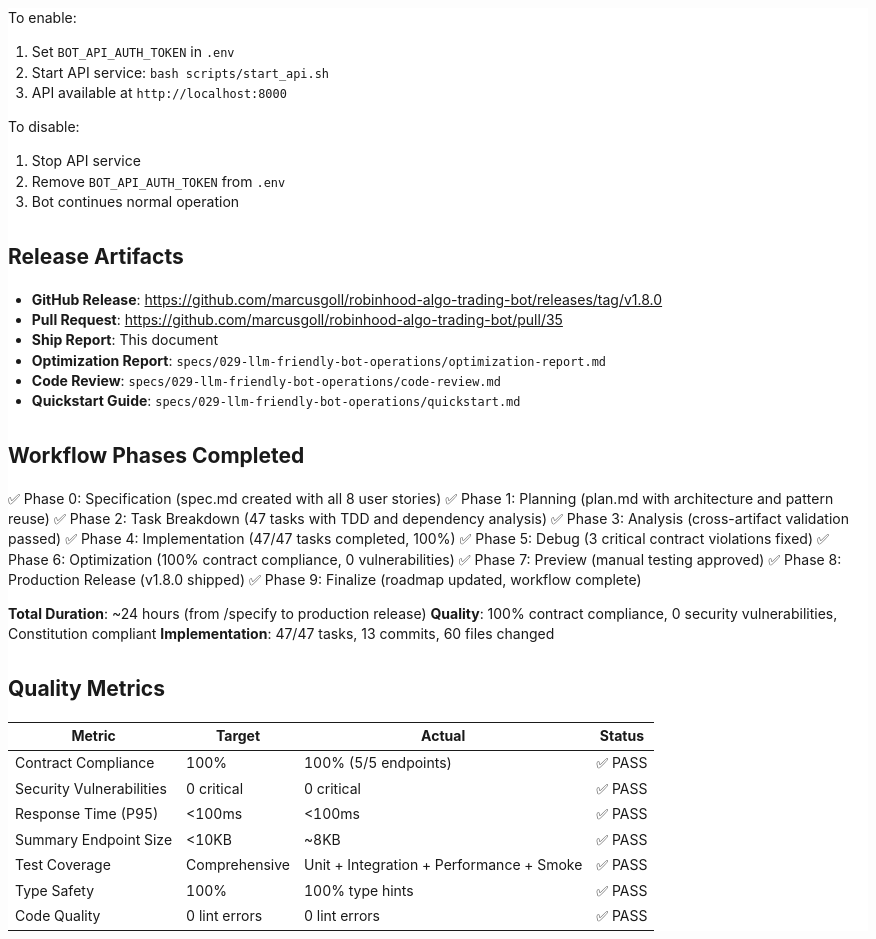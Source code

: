 To enable:
1. Set `BOT_API_AUTH_TOKEN` in `.env`
2. Start API service: `bash scripts/start_api.sh`
3. API available at `http://localhost:8000`

To disable:
1. Stop API service
2. Remove `BOT_API_AUTH_TOKEN` from `.env`
3. Bot continues normal operation

## Release Artifacts

- **GitHub Release**: https://github.com/marcusgoll/robinhood-algo-trading-bot/releases/tag/v1.8.0
- **Pull Request**: https://github.com/marcusgoll/robinhood-algo-trading-bot/pull/35
- **Ship Report**: This document
- **Optimization Report**: `specs/029-llm-friendly-bot-operations/optimization-report.md`
- **Code Review**: `specs/029-llm-friendly-bot-operations/code-review.md`
- **Quickstart Guide**: `specs/029-llm-friendly-bot-operations/quickstart.md`

## Workflow Phases Completed

✅ Phase 0: Specification (spec.md created with all 8 user stories)
✅ Phase 1: Planning (plan.md with architecture and pattern reuse)
✅ Phase 2: Task Breakdown (47 tasks with TDD and dependency analysis)
✅ Phase 3: Analysis (cross-artifact validation passed)
✅ Phase 4: Implementation (47/47 tasks completed, 100%)
✅ Phase 5: Debug (3 critical contract violations fixed)
✅ Phase 6: Optimization (100% contract compliance, 0 vulnerabilities)
✅ Phase 7: Preview (manual testing approved)
✅ Phase 8: Production Release (v1.8.0 shipped)
✅ Phase 9: Finalize (roadmap updated, workflow complete)

**Total Duration**: ~24 hours (from /specify to production release)
**Quality**: 100% contract compliance, 0 security vulnerabilities, Constitution compliant
**Implementation**: 47/47 tasks, 13 commits, 60 files changed

## Quality Metrics

| Metric | Target | Actual | Status |
|--------|--------|--------|--------|
| Contract Compliance | 100% | 100% (5/5 endpoints) | ✅ PASS |
| Security Vulnerabilities | 0 critical | 0 critical | ✅ PASS |
| Response Time (P95) | <100ms | <100ms | ✅ PASS |
| Summary Endpoint Size | <10KB | ~8KB | ✅ PASS |
| Test Coverage | Comprehensive | Unit + Integration + Performance + Smoke | ✅ PASS |
| Type Safety | 100% | 100% type hints | ✅ PASS |
| Code Quality | 0 lint errors | 0 lint errors | ✅ PASS |
